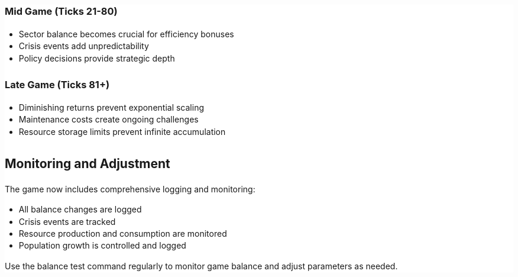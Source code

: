 ### Mid Game (Ticks 21-80)
- Sector balance becomes crucial for efficiency bonuses
- Crisis events add unpredictability
- Policy decisions provide strategic depth

### Late Game (Ticks 81+)
- Diminishing returns prevent exponential scaling
- Maintenance costs create ongoing challenges
- Resource storage limits prevent infinite accumulation

## Monitoring and Adjustment

The game now includes comprehensive logging and monitoring:
- All balance changes are logged
- Crisis events are tracked
- Resource production and consumption are monitored
- Population growth is controlled and logged

Use the balance test command regularly to monitor game balance and adjust parameters as needed.
